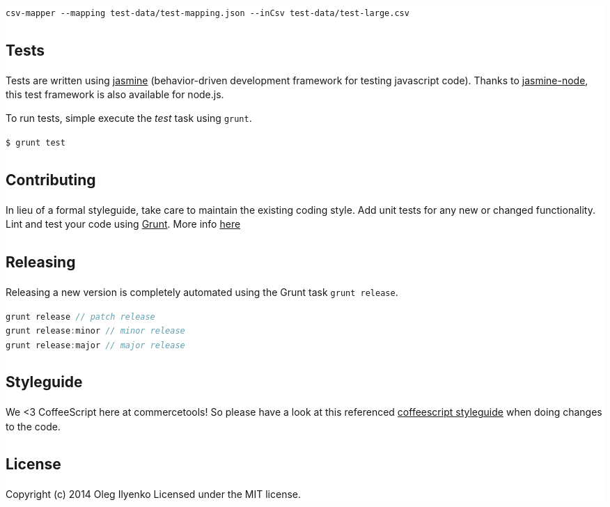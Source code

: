     csv-mapper --mapping test-data/test-mapping.json --inCsv test-data/test-large.csv

## Tests
Tests are written using [jasmine](http://pivotal.github.io/jasmine/) (behavior-driven development framework for testing javascript code). Thanks to [jasmine-node](https://github.com/mhevery/jasmine-node), this test framework is also available for node.js.

To run tests, simple execute the *test* task using `grunt`.
```bash
$ grunt test
```

## Contributing
In lieu of a formal styleguide, take care to maintain the existing coding style. Add unit tests for any new or changed functionality. Lint and test your code using [Grunt](http://gruntjs.com/).
More info [here](CONTRIBUTING.md)

## Releasing
Releasing a new version is completely automated using the Grunt task `grunt release`.

```javascript
grunt release // patch release
grunt release:minor // minor release
grunt release:major // major release
```

## Styleguide
We <3 CoffeeScript here at commercetools! So please have a look at this referenced [coffeescript styleguide](https://github.com/polarmobile/coffeescript-style-guide) when doing changes to the code.

## License
Copyright (c) 2014 Oleg Ilyenko
Licensed under the MIT license.

